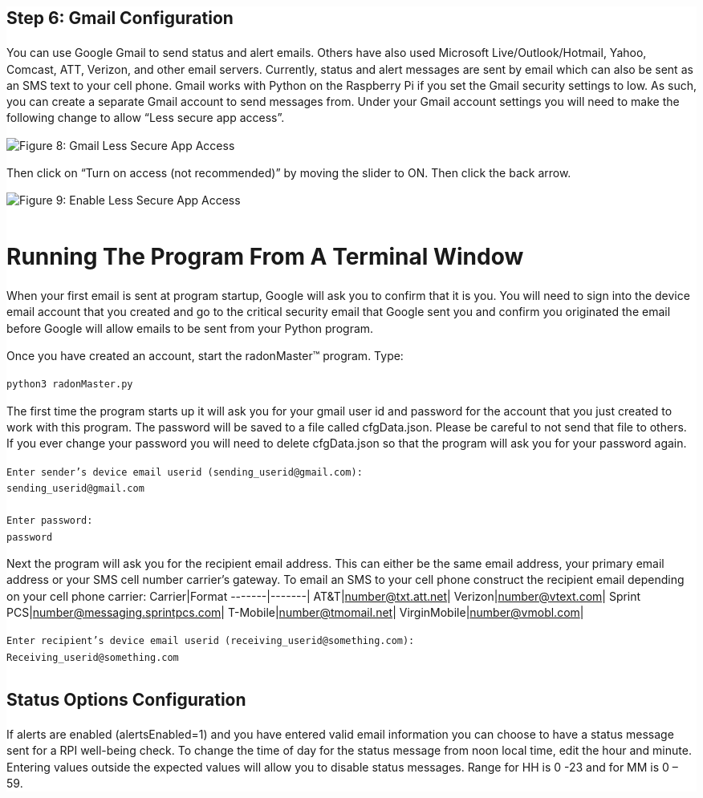 ## Step 6: Gmail Configuration
You can use Google Gmail to send status and alert emails. Others have also used Microsoft Live/Outlook/Hotmail, Yahoo, Comcast, ATT, Verizon, and other email servers. 
Currently, status and alert messages are sent by email which can also be sent as an SMS text to your cell phone.  Gmail works with Python on the Raspberry Pi if you set the Gmail security settings to low. As such, you can create a separate Gmail account to send messages from. Under your Gmail account settings you will need to make the following change to allow “Less secure app access”.

![Figure 8: Gmail Less Secure App Access](https://github.com/BrucesHobbies/radonMaster/blob/main/figures/Figure8.png)


Then click on “Turn on access (not recommended)” by moving the slider to ON. Then click the back arrow.

![Figure 9: Enable Less Secure App Access](https://github.com/BrucesHobbies/radonMaster/blob/main/figures/Figure9.png)

# Running The Program From A Terminal Window 
When your first email is sent at program startup, Google will ask you to confirm that it is you. You will need to sign into the device email account that you created and go to the critical security email that Google sent you and confirm you originated the email before Google will allow emails to be sent from your Python program.

Once you have created an account, start the radonMaster™ program.   Type:

    python3 radonMaster.py

The first time the program starts up it will ask you for your gmail user id and password for the account that you just created to work with this program. The password will be saved to a file called cfgData.json.  Please be careful to not send that file to others. If you ever change your password you will need to delete cfgData.json so that the program will ask you for your password again. 

    Enter sender’s device email userid (sending_userid@gmail.com):
    sending_userid@gmail.com

    Enter password:
    password

Next the program will ask you for the recipient email address.  This can either be the same email address, your primary email address or your SMS cell number carrier’s gateway.  To email an SMS to your cell phone construct the recipient email depending on your cell phone carrier:
Carrier|Format
-------|-------|
AT&T|number@txt.att.net|
Verizon|number@vtext.com|
Sprint PCS|number@messaging.sprintpcs.com|
T-Mobile|number@tmomail.net|
VirginMobile|number@vmobl.com|

    Enter recipient’s device email userid (receiving_userid@something.com):
    Receiving_userid@something.com
 
## Status Options Configuration
If alerts are enabled (alertsEnabled=1) and you have entered valid email information you can choose to have a status message sent for a RPI well-being check. To change the time of day for the status message from noon local time, edit the hour and minute. Entering values outside the expected values will allow you to disable status messages. Range for HH is 0 -23 and for MM is 0 – 59.
